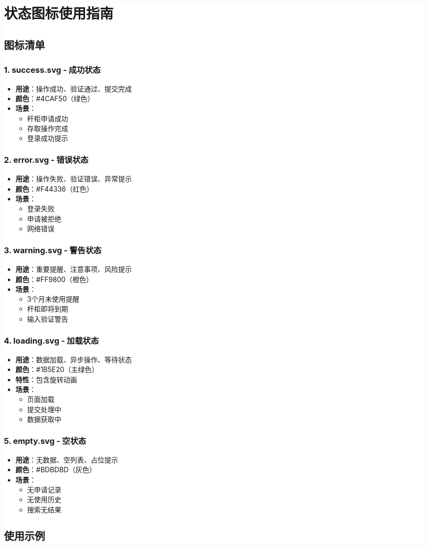 # 状态图标使用指南

## 图标清单

### 1. success.svg - 成功状态
- **用途**：操作成功、验证通过、提交完成
- **颜色**：#4CAF50（绿色）
- **场景**：
  - 杆柜申请成功
  - 存取操作完成
  - 登录成功提示

### 2. error.svg - 错误状态  
- **用途**：操作失败、验证错误、异常提示
- **颜色**：#F44336（红色）
- **场景**：
  - 登录失败
  - 申请被拒绝
  - 网络错误

### 3. warning.svg - 警告状态
- **用途**：重要提醒、注意事项、风险提示
- **颜色**：#FF9800（橙色）
- **场景**：
  - 3个月未使用提醒
  - 杆柜即将到期
  - 输入验证警告

### 4. loading.svg - 加载状态
- **用途**：数据加载、异步操作、等待状态
- **颜色**：#1B5E20（主绿色）
- **特性**：包含旋转动画
- **场景**：
  - 页面加载
  - 提交处理中
  - 数据获取中

### 5. empty.svg - 空状态
- **用途**：无数据、空列表、占位提示
- **颜色**：#BDBDBD（灰色）
- **场景**：
  - 无申请记录
  - 无使用历史
  - 搜索无结果

## 使用示例
